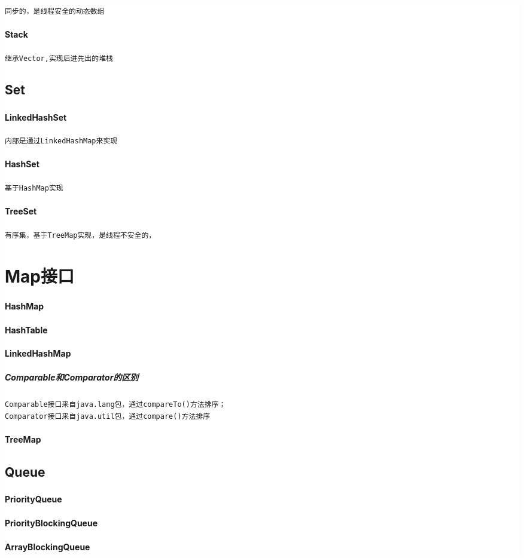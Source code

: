 ```
同步的，是线程安全的动态数组
```

#### Stack

```
继承Vector,实现后进先出的堆栈
```

## Set

#### LinkedHashSet

```
内部是通过LinkedHashMap来实现
```

#### HashSet

```
基于HashMap实现
```

#### TreeSet

```
有序集，基于TreeMap实现，是线程不安全的，
```

# Map接口

#### HashMap

#### HashTable

#### LinkedHashMap

##### Comparable和Comparator的区别

```
Comparable接口来自java.lang包，通过compareTo()方法排序；
Comparator接口来自java.util包，通过compare()方法排序
```

#### TreeMap

## Queue

#### PriorityQueue

#### PriorityBlockingQueue

#### ArrayBlockingQueue
